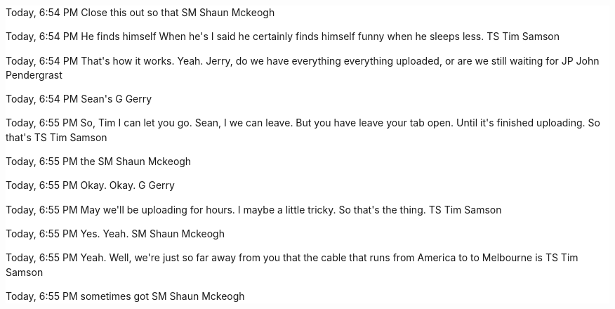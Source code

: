 Today, 6:54 PM
Close this out so that
SM
Shaun Mckeogh

Today, 6:54 PM
He finds himself When he's I said he certainly finds himself funny when he sleeps less.
TS
Tim Samson

Today, 6:54 PM
That's how it works. Yeah.
Jerry, do we have everything everything uploaded, or are we still waiting for
JP
John Pendergrast

Today, 6:54 PM
Sean's
G
Gerry

Today, 6:55 PM
So, Tim I can let you go. Sean, I we can leave. But you have leave your tab open. Until it's finished uploading. So that's
TS
Tim Samson

Today, 6:55 PM
the
SM
Shaun Mckeogh

Today, 6:55 PM
Okay. Okay.
G
Gerry

Today, 6:55 PM
May we'll be uploading for hours. I maybe a little tricky. So that's the thing.
TS
Tim Samson

Today, 6:55 PM
Yes.
Yeah.
SM
Shaun Mckeogh

Today, 6:55 PM
Yeah. Well, we're just so far away from you that the cable that runs from America to to Melbourne is
TS
Tim Samson

Today, 6:55 PM
sometimes got
SM
Shaun Mckeogh
